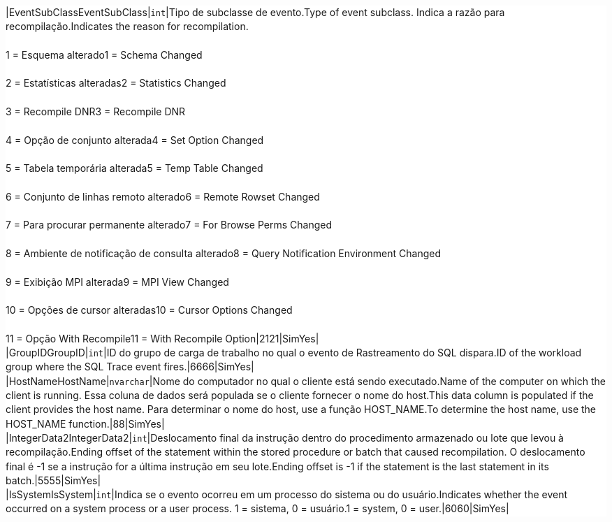 |<span data-ttu-id="2c520-140">EventSubClass</span><span class="sxs-lookup"><span data-stu-id="2c520-140">EventSubClass</span></span>|`int`|<span data-ttu-id="2c520-141">Tipo de subclasse de evento.</span><span class="sxs-lookup"><span data-stu-id="2c520-141">Type of event subclass.</span></span> <span data-ttu-id="2c520-142">Indica a razão para recompilação.</span><span class="sxs-lookup"><span data-stu-id="2c520-142">Indicates the reason for recompilation.</span></span><br /><br /> <span data-ttu-id="2c520-143">1 = Esquema alterado</span><span class="sxs-lookup"><span data-stu-id="2c520-143">1 = Schema Changed</span></span><br /><br /> <span data-ttu-id="2c520-144">2 = Estatísticas alteradas</span><span class="sxs-lookup"><span data-stu-id="2c520-144">2 = Statistics Changed</span></span><br /><br /> <span data-ttu-id="2c520-145">3 = Recompile DNR</span><span class="sxs-lookup"><span data-stu-id="2c520-145">3 = Recompile DNR</span></span><br /><br /> <span data-ttu-id="2c520-146">4 = Opção de conjunto alterada</span><span class="sxs-lookup"><span data-stu-id="2c520-146">4 = Set Option Changed</span></span><br /><br /> <span data-ttu-id="2c520-147">5 = Tabela temporária alterada</span><span class="sxs-lookup"><span data-stu-id="2c520-147">5 = Temp Table Changed</span></span><br /><br /> <span data-ttu-id="2c520-148">6 = Conjunto de linhas remoto alterado</span><span class="sxs-lookup"><span data-stu-id="2c520-148">6 = Remote Rowset Changed</span></span><br /><br /> <span data-ttu-id="2c520-149">7 = Para procurar permanente alterado</span><span class="sxs-lookup"><span data-stu-id="2c520-149">7 = For Browse Perms Changed</span></span><br /><br /> <span data-ttu-id="2c520-150">8 = Ambiente de notificação de consulta alterado</span><span class="sxs-lookup"><span data-stu-id="2c520-150">8 = Query Notification Environment Changed</span></span><br /><br /> <span data-ttu-id="2c520-151">9 = Exibição MPI alterada</span><span class="sxs-lookup"><span data-stu-id="2c520-151">9 = MPI View Changed</span></span><br /><br /> <span data-ttu-id="2c520-152">10 = Opções de cursor alteradas</span><span class="sxs-lookup"><span data-stu-id="2c520-152">10 = Cursor Options Changed</span></span><br /><br /> <span data-ttu-id="2c520-153">11 = Opção With Recompile</span><span class="sxs-lookup"><span data-stu-id="2c520-153">11 = With Recompile Option</span></span>|<span data-ttu-id="2c520-154">21</span><span class="sxs-lookup"><span data-stu-id="2c520-154">21</span></span>|<span data-ttu-id="2c520-155">Sim</span><span class="sxs-lookup"><span data-stu-id="2c520-155">Yes</span></span>|  
|<span data-ttu-id="2c520-156">GroupID</span><span class="sxs-lookup"><span data-stu-id="2c520-156">GroupID</span></span>|`int`|<span data-ttu-id="2c520-157">ID do grupo de carga de trabalho no qual o evento de Rastreamento do SQL dispara.</span><span class="sxs-lookup"><span data-stu-id="2c520-157">ID of the workload group where the SQL Trace event fires.</span></span>|<span data-ttu-id="2c520-158">66</span><span class="sxs-lookup"><span data-stu-id="2c520-158">66</span></span>|<span data-ttu-id="2c520-159">Sim</span><span class="sxs-lookup"><span data-stu-id="2c520-159">Yes</span></span>|  
|<span data-ttu-id="2c520-160">HostName</span><span class="sxs-lookup"><span data-stu-id="2c520-160">HostName</span></span>|`nvarchar`|<span data-ttu-id="2c520-161">Nome do computador no qual o cliente está sendo executado.</span><span class="sxs-lookup"><span data-stu-id="2c520-161">Name of the computer on which the client is running.</span></span> <span data-ttu-id="2c520-162">Essa coluna de dados será populada se o cliente fornecer o nome do host.</span><span class="sxs-lookup"><span data-stu-id="2c520-162">This data column is populated if the client provides the host name.</span></span> <span data-ttu-id="2c520-163">Para determinar o nome do host, use a função HOST_NAME.</span><span class="sxs-lookup"><span data-stu-id="2c520-163">To determine the host name, use the HOST_NAME function.</span></span>|<span data-ttu-id="2c520-164">8</span><span class="sxs-lookup"><span data-stu-id="2c520-164">8</span></span>|<span data-ttu-id="2c520-165">Sim</span><span class="sxs-lookup"><span data-stu-id="2c520-165">Yes</span></span>|  
|<span data-ttu-id="2c520-166">IntegerData2</span><span class="sxs-lookup"><span data-stu-id="2c520-166">IntegerData2</span></span>|`int`|<span data-ttu-id="2c520-167">Deslocamento final da instrução dentro do procedimento armazenado ou lote que levou à recompilação.</span><span class="sxs-lookup"><span data-stu-id="2c520-167">Ending offset of the statement within the stored procedure or batch that caused recompilation.</span></span> <span data-ttu-id="2c520-168">O deslocamento final é -1 se a instrução for a última instrução em seu lote.</span><span class="sxs-lookup"><span data-stu-id="2c520-168">Ending offset is -1 if the statement is the last statement in its batch.</span></span>|<span data-ttu-id="2c520-169">55</span><span class="sxs-lookup"><span data-stu-id="2c520-169">55</span></span>|<span data-ttu-id="2c520-170">Sim</span><span class="sxs-lookup"><span data-stu-id="2c520-170">Yes</span></span>|  
|<span data-ttu-id="2c520-171">IsSystem</span><span class="sxs-lookup"><span data-stu-id="2c520-171">IsSystem</span></span>|`int`|<span data-ttu-id="2c520-172">Indica se o evento ocorreu em um processo do sistema ou do usuário.</span><span class="sxs-lookup"><span data-stu-id="2c520-172">Indicates whether the event occurred on a system process or a user process.</span></span> <span data-ttu-id="2c520-173">1 = sistema, 0 = usuário.</span><span class="sxs-lookup"><span data-stu-id="2c520-173">1 = system, 0 = user.</span></span>|<span data-ttu-id="2c520-174">60</span><span class="sxs-lookup"><span data-stu-id="2c520-174">60</span></span>|<span data-ttu-id="2c520-175">Sim</span><span class="sxs-lookup"><span data-stu-id="2c520-175">Yes</span></span>|  